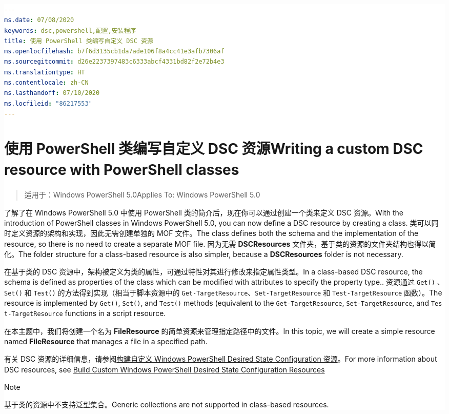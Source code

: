 ```yaml
---
ms.date: 07/08/2020
keywords: dsc,powershell,配置,安装程序
title: 使用 PowerShell 类编写自定义 DSC 资源
ms.openlocfilehash: b7f6d3135cb1da7ade106f8a4cc41e3afb7306af
ms.sourcegitcommit: d26e2237397483c6333abcf4331bd82f2e72b4e3
ms.translationtype: HT
ms.contentlocale: zh-CN
ms.lasthandoff: 07/10/2020
ms.locfileid: "86217553"
---
```

# <a name="writing-a-custom-dsc-resource-with-powershell-classes"></a><span data-ttu-id="9f840-103">使用 PowerShell 类编写自定义 DSC 资源</span><span class="sxs-lookup"><span data-stu-id="9f840-103">Writing a custom DSC resource with PowerShell classes</span></span>

> <span data-ttu-id="9f840-104">适用于：Windows PowerShell 5.0</span><span class="sxs-lookup"><span data-stu-id="9f840-104">Applies To: Windows PowerShell 5.0</span></span>

<span data-ttu-id="9f840-105">了解了在 Windows PowerShell 5.0 中使用 PowerShell 类的简介后，现在你可以通过创建一个类来定义 DSC 资源。</span><span class="sxs-lookup"><span data-stu-id="9f840-105">With the introduction of PowerShell classes in Windows PowerShell 5.0, you can now define a DSC resource by creating a class.</span></span> <span data-ttu-id="9f840-106">类可以同时定义资源的架构和实现，因此无需创建单独的 MOF 文件。</span><span class="sxs-lookup"><span data-stu-id="9f840-106">The class defines both the schema and the implementation of the resource, so there is no need to create a separate MOF file.</span></span> <span data-ttu-id="9f840-107">因为无需 **DSCResources** 文件夹，基于类的资源的文件夹结构也得以简化。</span><span class="sxs-lookup"><span data-stu-id="9f840-107">The folder structure for a class-based resource is also simpler, because a **DSCResources** folder is not necessary.</span></span>

<span data-ttu-id="9f840-108">在基于类的 DSC 资源中，架构被定义为类的属性，可通过特性对其进行修改来指定属性类型。</span><span class="sxs-lookup"><span data-stu-id="9f840-108">In a class-based DSC resource, the schema is defined as properties of the class which can be modified with attributes to specify the property type..</span></span> <span data-ttu-id="9f840-109">资源通过 `Get()` 、`Set()` 和 `Test()` 的方法得到实现（相当于脚本资源中的 `Get-TargetResource`、`Set-TargetResource` 和 `Test-TargetResource` 函数）。</span><span class="sxs-lookup"><span data-stu-id="9f840-109">The resource is implemented by `Get()`, `Set()`, and `Test()` methods (equivalent to the `Get-TargetResource`, `Set-TargetResource`, and `Test-TargetResource` functions in a script resource.</span></span>

<span data-ttu-id="9f840-110">在本主题中，我们将创建一个名为 **FileResource** 的简单资源来管理指定路径中的文件。</span><span class="sxs-lookup"><span data-stu-id="9f840-110">In this topic, we will create a simple resource named **FileResource** that manages a file in a specified path.</span></span>

<span data-ttu-id="9f840-111">有关 DSC 资源的详细信息，请参阅[构建自定义 Windows PowerShell Desired State Configuration 资源](authoringResource.md)。</span><span class="sxs-lookup"><span data-stu-id="9f840-111">For more information about DSC resources, see [Build Custom Windows PowerShell Desired State Configuration Resources](authoringResource.md)</span></span>

> [!Note]
> <span data-ttu-id="9f840-112">基于类的资源中不支持泛型集合。</span><span class="sxs-lookup"><span data-stu-id="9f840-112">Generic collections are not supported in class-based resources.</span></span>

